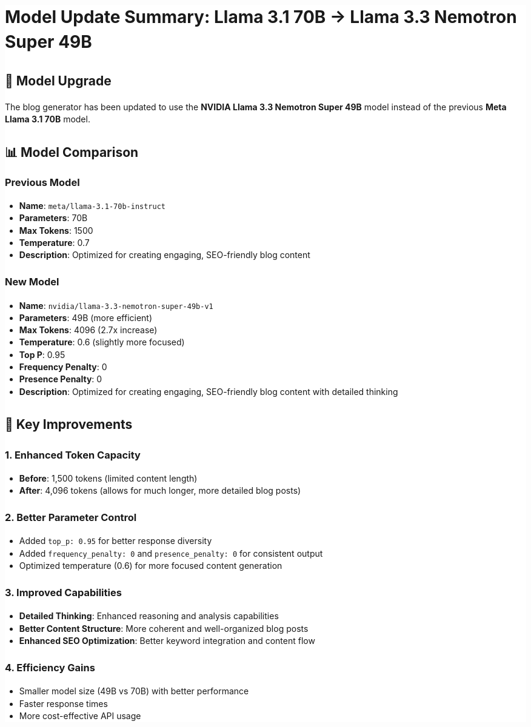 # Model Update Summary: Llama 3.1 70B → Llama 3.3 Nemotron Super 49B

## 🚀 Model Upgrade

The blog generator has been updated to use the **NVIDIA Llama 3.3 Nemotron Super 49B** model instead of the previous **Meta Llama 3.1 70B** model.

## 📊 Model Comparison

### Previous Model
- **Name**: `meta/llama-3.1-70b-instruct`
- **Parameters**: 70B
- **Max Tokens**: 1500
- **Temperature**: 0.7
- **Description**: Optimized for creating engaging, SEO-friendly blog content

### New Model
- **Name**: `nvidia/llama-3.3-nemotron-super-49b-v1`
- **Parameters**: 49B (more efficient)
- **Max Tokens**: 4096 (2.7x increase)
- **Temperature**: 0.6 (slightly more focused)
- **Top P**: 0.95
- **Frequency Penalty**: 0
- **Presence Penalty**: 0
- **Description**: Optimized for creating engaging, SEO-friendly blog content with detailed thinking

## 🔧 Key Improvements

### 1. **Enhanced Token Capacity**
- **Before**: 1,500 tokens (limited content length)
- **After**: 4,096 tokens (allows for much longer, more detailed blog posts)

### 2. **Better Parameter Control**
- Added `top_p: 0.95` for better response diversity
- Added `frequency_penalty: 0` and `presence_penalty: 0` for consistent output
- Optimized temperature (0.6) for more focused content generation

### 3. **Improved Capabilities**
- **Detailed Thinking**: Enhanced reasoning and analysis capabilities
- **Better Content Structure**: More coherent and well-organized blog posts
- **Enhanced SEO Optimization**: Better keyword integration and content flow

### 4. **Efficiency Gains**
- Smaller model size (49B vs 70B) with better performance
- Faster response times
- More cost-effective API usage
